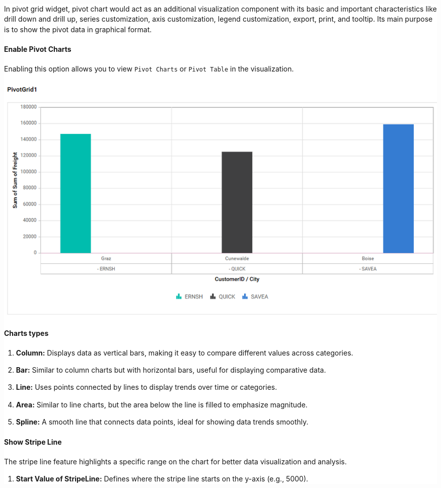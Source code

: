 In pivot grid widget, pivot chart would act as an additional visualization component with its basic and important characteristics like drill down and drill up, series customization, axis customization, legend customization, export, print, and tooltip. Its main purpose is to show the pivot data in graphical format.

#### Enable Pivot Charts

Enabling this option allows you to view `Pivot Charts` or `Pivot Table` in the visualization.

![pivot-charts](/static/assets/visualizing-data/visualization-widgets/images/pivot-grid/pivot-charts.png)

#### Charts types

1. **Column:** Displays data as vertical bars, making it easy to compare different values across categories.

2. **Bar:** Similar to column charts but with horizontal bars, useful for displaying comparative data.

3. **Line:** Uses points connected by lines to display trends over time or categories.

4. **Area:** Similar to line charts, but the area below the line is filled to emphasize magnitude.

5. **Spline:** A smooth line that connects data points, ideal for showing data trends smoothly.

#### Show Stripe Line

The stripe line feature highlights a specific range on the chart for better data visualization and analysis.

1. **Start Value of StripeLine:** Defines where the stripe line starts on the y-axis (e.g., 5000).
